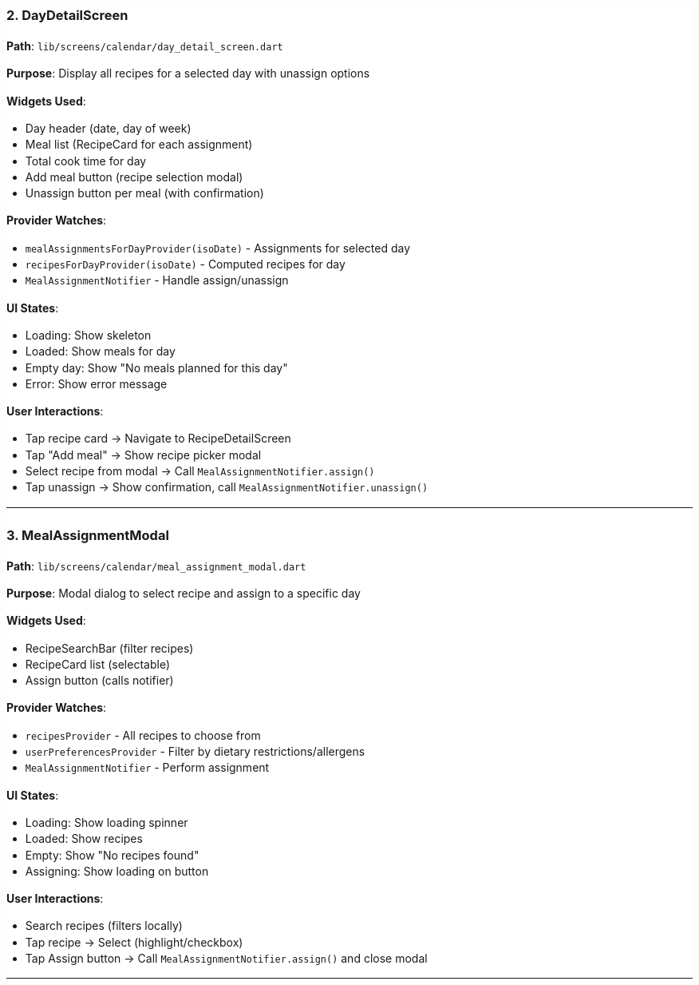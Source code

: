 
### 2. DayDetailScreen
**Path**: `lib/screens/calendar/day_detail_screen.dart`

**Purpose**: Display all recipes for a selected day with unassign options

**Widgets Used**:
- Day header (date, day of week)
- Meal list (RecipeCard for each assignment)
- Total cook time for day
- Add meal button (recipe selection modal)
- Unassign button per meal (with confirmation)

**Provider Watches**:
- `mealAssignmentsForDayProvider(isoDate)` - Assignments for selected day
- `recipesForDayProvider(isoDate)` - Computed recipes for day
- `MealAssignmentNotifier` - Handle assign/unassign

**UI States**:
- Loading: Show skeleton
- Loaded: Show meals for day
- Empty day: Show "No meals planned for this day"
- Error: Show error message

**User Interactions**:
- Tap recipe card → Navigate to RecipeDetailScreen
- Tap "Add meal" → Show recipe picker modal
- Select recipe from modal → Call `MealAssignmentNotifier.assign()`
- Tap unassign → Show confirmation, call `MealAssignmentNotifier.unassign()`

---

### 3. MealAssignmentModal
**Path**: `lib/screens/calendar/meal_assignment_modal.dart`

**Purpose**: Modal dialog to select recipe and assign to a specific day

**Widgets Used**:
- RecipeSearchBar (filter recipes)
- RecipeCard list (selectable)
- Assign button (calls notifier)

**Provider Watches**:
- `recipesProvider` - All recipes to choose from
- `userPreferencesProvider` - Filter by dietary restrictions/allergens
- `MealAssignmentNotifier` - Perform assignment

**UI States**:
- Loading: Show loading spinner
- Loaded: Show recipes
- Empty: Show "No recipes found"
- Assigning: Show loading on button

**User Interactions**:
- Search recipes (filters locally)
- Tap recipe → Select (highlight/checkbox)
- Tap Assign button → Call `MealAssignmentNotifier.assign()` and close modal

---
